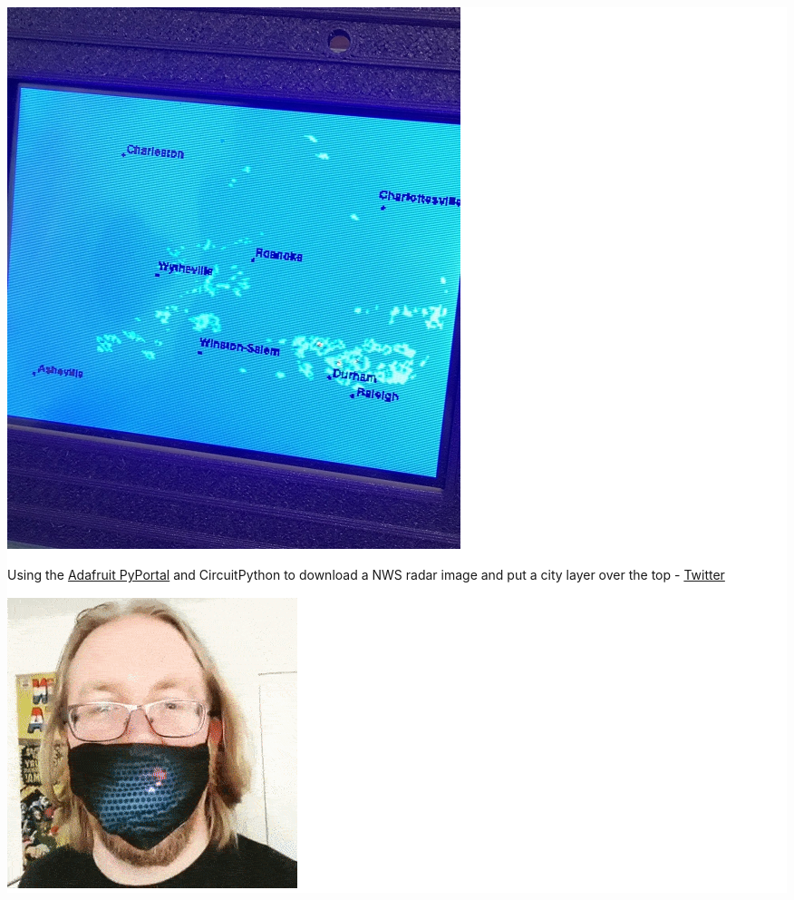 [![NWS radar](../assets/20200811/20200811radar.jpg)](https://twitter.com/MakerThornhill/status/1292197830136922112)

Using the [Adafruit PyPortal](https://www.adafruit.com/product/4116) and CircuitPython to download a NWS radar image and put a city layer over the top - [Twitter](https://twitter.com/MakerThornhill/status/1292197830136922112)

[![CircuitPython Mask](../assets/20200811/20200811mask.gif)](https://twitter.com/dodgrile/status/1292884216955523074)
